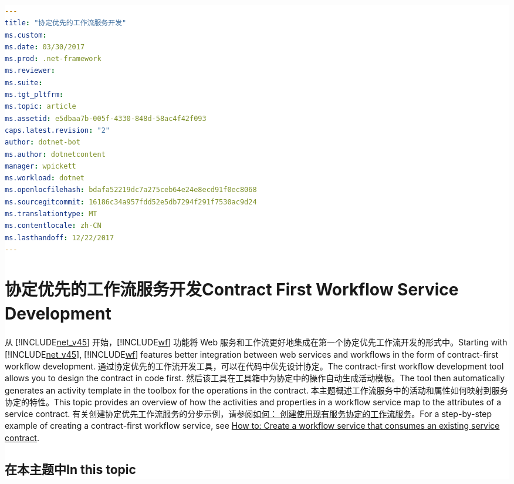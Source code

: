 ```yaml
---
title: "协定优先的工作流服务开发"
ms.custom: 
ms.date: 03/30/2017
ms.prod: .net-framework
ms.reviewer: 
ms.suite: 
ms.tgt_pltfrm: 
ms.topic: article
ms.assetid: e5dbaa7b-005f-4330-848d-58ac4f42f093
caps.latest.revision: "2"
author: dotnet-bot
ms.author: dotnetcontent
manager: wpickett
ms.workload: dotnet
ms.openlocfilehash: bdafa52219dc7a275ceb64e24e8ecd91f0ec8068
ms.sourcegitcommit: 16186c34a957fdd52e5db7294f291f7530ac9d24
ms.translationtype: MT
ms.contentlocale: zh-CN
ms.lasthandoff: 12/22/2017
---
```

# <a name="contract-first-workflow-service-development"></a><span data-ttu-id="9c97f-102">协定优先的工作流服务开发</span><span class="sxs-lookup"><span data-stu-id="9c97f-102">Contract First Workflow Service Development</span></span>
<span data-ttu-id="9c97f-103">从 [!INCLUDE[net_v45](../../../includes/net-v45-md.md)] 开始，[!INCLUDE[wf](../../../includes/wf-md.md)] 功能将 Web 服务和工作流更好地集成在第一个协定优先工作流开发的形式中。</span><span class="sxs-lookup"><span data-stu-id="9c97f-103">Starting with [!INCLUDE[net_v45](../../../includes/net-v45-md.md)], [!INCLUDE[wf](../../../includes/wf-md.md)] features better integration between web services and workflows in the form of contract-first workflow development.</span></span> <span data-ttu-id="9c97f-104">通过协定优先的工作流开发工具，可以在代码中优先设计协定。</span><span class="sxs-lookup"><span data-stu-id="9c97f-104">The contract-first workflow development tool allows you to design the contract in code first.</span></span> <span data-ttu-id="9c97f-105">然后该工具在工具箱中为协定中的操作自动生成活动模板。</span><span class="sxs-lookup"><span data-stu-id="9c97f-105">The tool then automatically generates an activity template in the toolbox for the operations in the contract.</span></span> <span data-ttu-id="9c97f-106">本主题概述工作流服务中的活动和属性如何映射到服务协定的特性。</span><span class="sxs-lookup"><span data-stu-id="9c97f-106">This topic provides an overview of how the activities and properties in a workflow service map to the attributes of a service contract.</span></span> <span data-ttu-id="9c97f-107">有关创建协定优先工作流服务的分步示例，请参阅[如何： 创建使用现有服务协定的工作流服务](../../../docs/framework/windows-workflow-foundation/how-to-create-a-workflow-service-that-consumes-an-existing-service-contract.md)。</span><span class="sxs-lookup"><span data-stu-id="9c97f-107">For a step-by-step example of creating a contract-first workflow service, see [How to: Create a workflow service that consumes an existing service contract](../../../docs/framework/windows-workflow-foundation/how-to-create-a-workflow-service-that-consumes-an-existing-service-contract.md).</span></span>  
  
## <a name="in-this-topic"></a><span data-ttu-id="9c97f-108">在本主题中</span><span class="sxs-lookup"><span data-stu-id="9c97f-108">In this topic</span></span>  
  